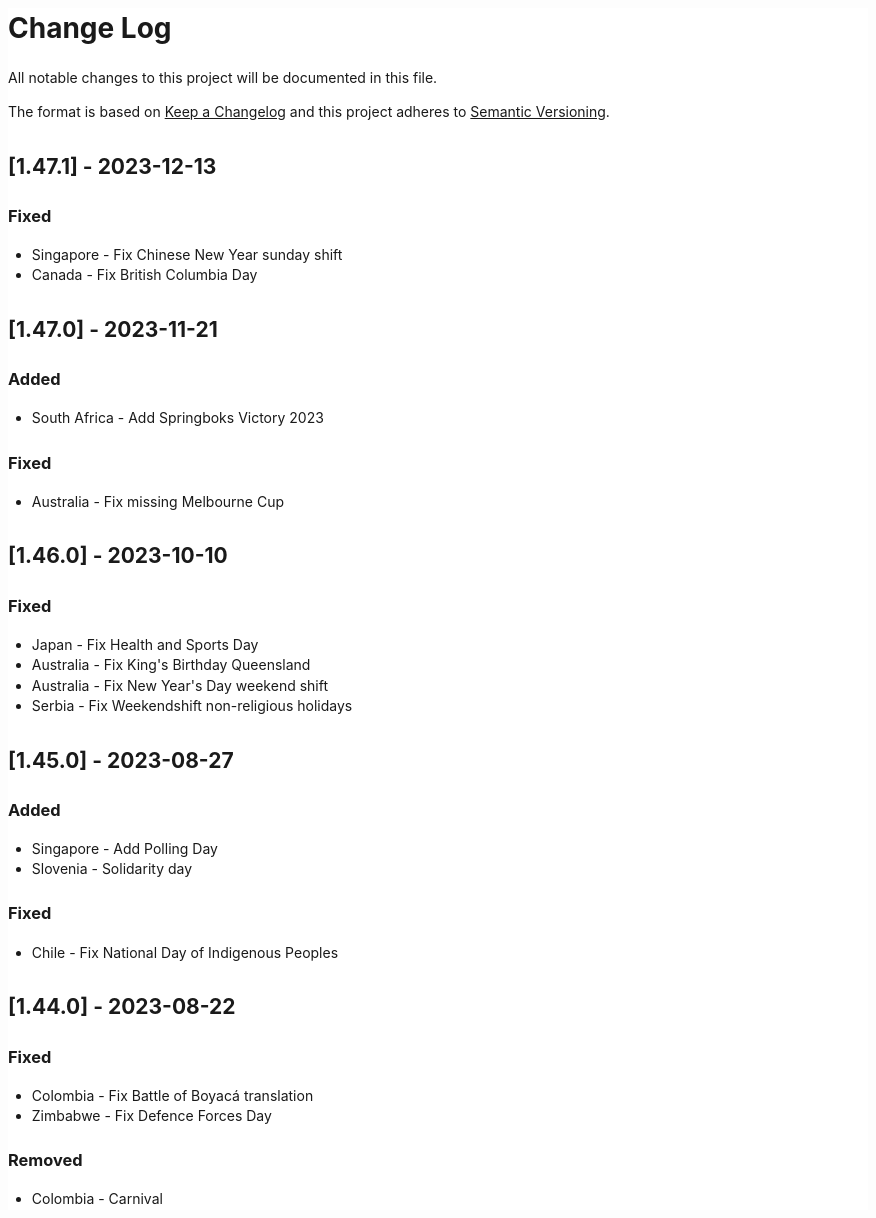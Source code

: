 # Change Log
All notable changes to this project will be documented in this file.
 
The format is based on [Keep a Changelog](http://keepachangelog.com/)
and this project adheres to [Semantic Versioning](http://semver.org/).

## [1.47.1] - 2023-12-13

### Fixed
- Singapore - Fix Chinese New Year sunday shift
- Canada - Fix British Columbia Day

## [1.47.0] - 2023-11-21

### Added
- South Africa - Add Springboks Victory 2023

### Fixed
- Australia - Fix missing Melbourne Cup

## [1.46.0] - 2023-10-10

### Fixed
- Japan - Fix Health and Sports Day
- Australia - Fix King's Birthday Queensland
- Australia - Fix New Year's Day weekend shift
- Serbia - Fix Weekendshift non-religious holidays

## [1.45.0] - 2023-08-27

### Added
- Singapore - Add Polling Day
- Slovenia - Solidarity day

### Fixed
- Chile - Fix National Day of Indigenous Peoples 

## [1.44.0] - 2023-08-22

### Fixed
- Colombia - Fix Battle of Boyacá translation
- Zimbabwe - Fix Defence Forces Day

### Removed
- Colombia - Carnival

